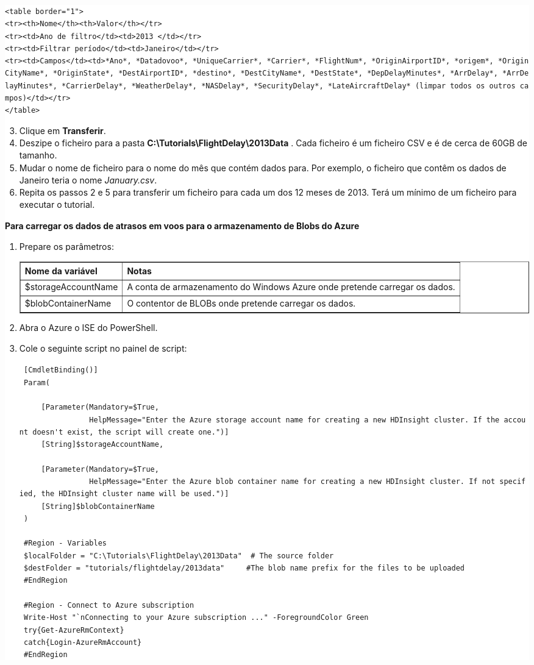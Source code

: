     <table border="1">
    <tr><th>Nome</th><th>Valor</th></tr>
    <tr><td>Ano de filtro</td><td>2013 </td></tr>
    <tr><td>Filtrar período</td><td>Janeiro</td></tr>
    <tr><td>Campos</td><td>*Ano*, *Datadovoo*, *UniqueCarrier*, *Carrier*, *FlightNum*, *OriginAirportID*, *origem*, *OriginCityName*, *OriginState*, *DestAirportID*, *destino*, *DestCityName*, *DestState*, *DepDelayMinutes*, *ArrDelay*, *ArrDelayMinutes*, *CarrierDelay*, *WeatherDelay*, *NASDelay*, *SecurityDelay*, *LateAircraftDelay* (limpar todos os outros campos)</td></tr>
    </table>

3. Clique em **Transferir**.
4. Deszipe o ficheiro para a pasta **C:\Tutorials\FlightDelay\2013Data** . Cada ficheiro é um ficheiro CSV e é de cerca de 60GB de tamanho.
5.  Mudar o nome de ficheiro para o nome do mês que contém dados para. Por exemplo, o ficheiro que contêm os dados de Janeiro teria o nome *January.csv*.
6. Repita os passos 2 e 5 para transferir um ficheiro para cada um dos 12 meses de 2013. Terá um mínimo de um ficheiro para executar o tutorial.  

**Para carregar os dados de atrasos em voos para o armazenamento de Blobs do Azure**

1. Prepare os parâmetros:

    <table border="1">
    <tr><th>Nome da variável</th><th>Notas</th></tr>
    <tr><td>$storageAccountName</td><td>A conta de armazenamento do Windows Azure onde pretende carregar os dados.</td></tr>
    <tr><td>$blobContainerName</td><td>O contentor de BLOBs onde pretende carregar os dados.</td></tr>
    </table>
2. Abra o Azure o ISE do PowerShell.
3. Cole o seguinte script no painel de script:

        [CmdletBinding()]
        Param(

            [Parameter(Mandatory=$True,
                       HelpMessage="Enter the Azure storage account name for creating a new HDInsight cluster. If the account doesn't exist, the script will create one.")]
            [String]$storageAccountName,

            [Parameter(Mandatory=$True,
                       HelpMessage="Enter the Azure blob container name for creating a new HDInsight cluster. If not specified, the HDInsight cluster name will be used.")]
            [String]$blobContainerName
        )

        #Region - Variables
        $localFolder = "C:\Tutorials\FlightDelay\2013Data"  # The source folder
        $destFolder = "tutorials/flightdelay/2013data"     #The blob name prefix for the files to be uploaded
        #EndRegion
        
        #Region - Connect to Azure subscription
        Write-Host "`nConnecting to your Azure subscription ..." -ForegroundColor Green
        try{Get-AzureRmContext}
        catch{Login-AzureRmAccount}
        #EndRegion
        

[azure-purchase-options]: http://azure.microsoft.com/pricing/purchase-options/
[azure-member-offers]: http://azure.microsoft.com/pricing/member-offers/
[azure-free-trial]: http://azure.microsoft.com/pricing/free-trial/
[rita-website]: http://www.transtats.bts.gov/DL_SelectFields.asp?Table_ID=236&DB_Short_Name=On-Time
[powershell-install-configure]: powershell-install-configure.md
[hdinsight-use-oozie]: hdinsight-use-oozie.md
[hdinsight-use-hive]: hdinsight-use-hive.md
[hdinsight-provision]: hdinsight-provision-clusters.md
[hdinsight-storage]: hdinsight-hadoop-use-blob-storage.md
[hdinsight-upload-data]: hdinsight-upload-data.md
[hdinsight-get-started]: hdinsight-hadoop-linux-tutorial-get-started.md
[hdinsight-use-sqoop]: hdinsight-use-sqoop.md
[hdinsight-use-pig]: hdinsight-use-pig.md
[hdinsight-develop-mapreduce]: hdinsight-develop-deploy-java-mapreduce-linux.md
[hadoop-hiveql]: https://cwiki.apache.org/confluence/display/Hive/LanguageManual+DDL
[hadoop-shell-commands]: http://hadoop.apache.org/docs/r0.18.3/hdfs_shell.html
[technetwiki-hive-error]: http://social.technet.microsoft.com/wiki/contents/articles/23047.hdinsight-hive-error-unable-to-rename.aspx
[image-hdi-flightdelays-avgdelays-dataset]: ./media/hdinsight-analyze-flight-delay-data/HDI.FlightDelays.AvgDelays.DataSet.png
[img-hdi-flightdelays-run-hive-job-output]: ./media/hdinsight-analyze-flight-delay-data/HDI.FlightDelays.RunHiveJob.Output.png
[img-hdi-flightdelays-flow]: ./media/hdinsight-analyze-flight-delay-data/HDI.FlightDelays.Flow.png